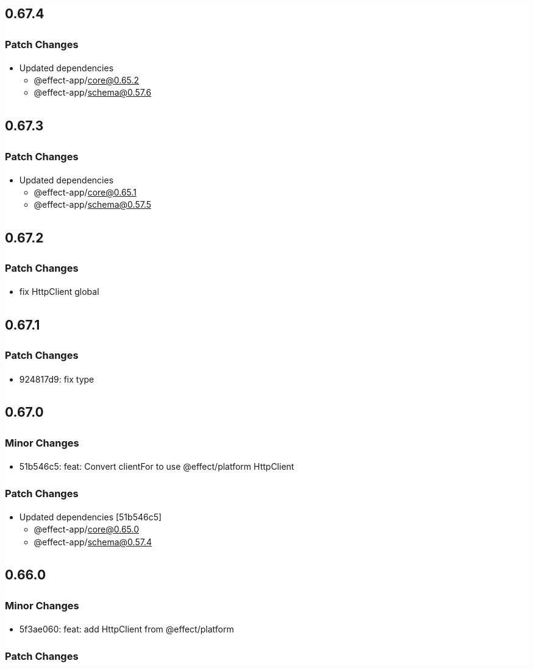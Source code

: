 ## 0.67.4

### Patch Changes

- Updated dependencies
  - @effect-app/core@0.65.2
  - @effect-app/schema@0.57.6

## 0.67.3

### Patch Changes

- Updated dependencies
  - @effect-app/core@0.65.1
  - @effect-app/schema@0.57.5

## 0.67.2

### Patch Changes

- fix HttpClient global

## 0.67.1

### Patch Changes

- 924817d9: fix type

## 0.67.0

### Minor Changes

- 51b546c5: feat: Convert clientFor to use @effect/platform HttpClient

### Patch Changes

- Updated dependencies [51b546c5]
  - @effect-app/core@0.65.0
  - @effect-app/schema@0.57.4

## 0.66.0

### Minor Changes

- 5f3ae060: feat: add HttpClient from @effect/platform

### Patch Changes
